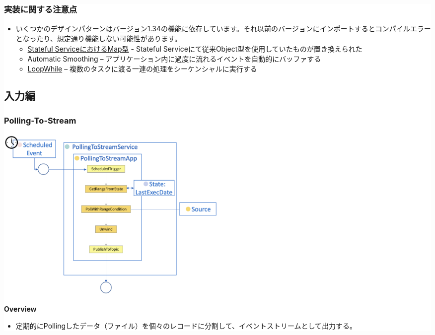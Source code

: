 ### 実装に関する注意点
- いくつかのデザインパターンは[バージョン1.34](https://community.vantiq.com/forums/topic/1-3-4-release-notes-%e6%97%a5%e6%9c%ac%e8%aa%9e/)の機能に依存しています。それ以前のバージョンにインポートするとコンパイルエラーとなったり、想定通り機能しない可能性があります。
  - [Stateful ServiceにおけるMap型](https://dev.vantiq.co.jp/docs/system/rules/index.html#map) - Stateful Serviceにて従来Object型を使用していたものが置き換えられた
  - Automatic Smoothing – アプリケーション内に過度に流れるイベントを自動的にバッファする
  - [LoopWhile](https://dev.vantiq.co.jp/docs/system/apps/index.html#loop-while) – 複数のタスクに渡る一連の処理をシーケンシャルに実行する


## 入力編


### Polling-To-Stream <a id="polling-to-stream"></a>

<img src="../../imgs/reusable-design-patterns/polling-to-stream.png" width=50%>

**Overview**
- 定期的にPollingしたデータ（ファイル）を個々のレコードに分割して、イベントストリームとして出力する。
